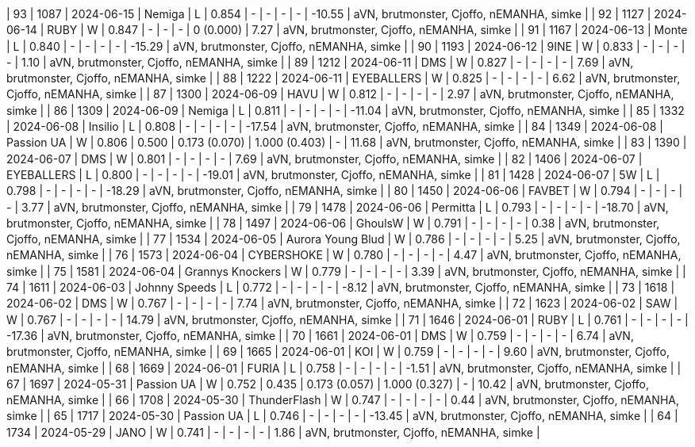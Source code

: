 |           93 |     1087 | 2024-06-15 | Nemiga            | L   | 0.854      | -            | -                | -                | -         |   -10.55 | aVN, brutmonster, Cjoffo, nEMANHA, simke |
|           92 |     1127 | 2024-06-14 | RUBY              | W   | 0.847      | -            | -                | -                | 0 (0.000) |     7.27 | aVN, brutmonster, Cjoffo, nEMANHA, simke |
|           91 |     1167 | 2024-06-13 | Monte             | L   | 0.840      | -            | -                | -                | -         |   -15.29 | aVN, brutmonster, Cjoffo, nEMANHA, simke |
|           90 |     1193 | 2024-06-12 | 9INE              | W   | 0.833      | -            | -                | -                | -         |     1.10 | aVN, brutmonster, Cjoffo, nEMANHA, simke |
|           89 |     1212 | 2024-06-11 | DMS               | W   | 0.827      | -            | -                | -                | -         |     7.69 | aVN, brutmonster, Cjoffo, nEMANHA, simke |
|           88 |     1222 | 2024-06-11 | EYEBALLERS        | W   | 0.825      | -            | -                | -                | -         |     6.62 | aVN, brutmonster, Cjoffo, nEMANHA, simke |
|           87 |     1300 | 2024-06-09 | HAVU              | W   | 0.812      | -            | -                | -                | -         |     2.97 | aVN, brutmonster, Cjoffo, nEMANHA, simke |
|           86 |     1309 | 2024-06-09 | Nemiga            | L   | 0.811      | -            | -                | -                | -         |   -11.04 | aVN, brutmonster, Cjoffo, nEMANHA, simke |
|           85 |     1332 | 2024-06-08 | Insilio           | L   | 0.808      | -            | -                | -                | -         |   -17.54 | aVN, brutmonster, Cjoffo, nEMANHA, simke |
|           84 |     1349 | 2024-06-08 | Passion UA        | W   | 0.806      | 0.500        | 0.173 (0.070)    | 1.000 (0.403)    | -         |    11.68 | aVN, brutmonster, Cjoffo, nEMANHA, simke |
|           83 |     1390 | 2024-06-07 | DMS               | W   | 0.801      | -            | -                | -                | -         |     7.69 | aVN, brutmonster, Cjoffo, nEMANHA, simke |
|           82 |     1406 | 2024-06-07 | EYEBALLERS        | L   | 0.800      | -            | -                | -                | -         |   -19.01 | aVN, brutmonster, Cjoffo, nEMANHA, simke |
|           81 |     1428 | 2024-06-07 | 5W                | L   | 0.798      | -            | -                | -                | -         |   -18.29 | aVN, brutmonster, Cjoffo, nEMANHA, simke |
|           80 |     1450 | 2024-06-06 | FAVBET            | W   | 0.794      | -            | -                | -                | -         |     3.77 | aVN, brutmonster, Cjoffo, nEMANHA, simke |
|           79 |     1478 | 2024-06-06 | Permitta          | L   | 0.793      | -            | -                | -                | -         |   -18.70 | aVN, brutmonster, Cjoffo, nEMANHA, simke |
|           78 |     1497 | 2024-06-06 | GhoulsW           | W   | 0.791      | -            | -                | -                | -         |     0.38 | aVN, brutmonster, Cjoffo, nEMANHA, simke |
|           77 |     1534 | 2024-06-05 | Aurora Young Blud | W   | 0.786      | -            | -                | -                | -         |     5.25 | aVN, brutmonster, Cjoffo, nEMANHA, simke |
|           76 |     1573 | 2024-06-04 | CYBERSHOKE        | W   | 0.780      | -            | -                | -                | -         |     4.47 | aVN, brutmonster, Cjoffo, nEMANHA, simke |
|           75 |     1581 | 2024-06-04 | Grannys Knockers  | W   | 0.779      | -            | -                | -                | -         |     3.39 | aVN, brutmonster, Cjoffo, nEMANHA, simke |
|           74 |     1611 | 2024-06-03 | Johnny Speeds     | L   | 0.772      | -            | -                | -                | -         |    -8.12 | aVN, brutmonster, Cjoffo, nEMANHA, simke |
|           73 |     1618 | 2024-06-02 | DMS               | W   | 0.767      | -            | -                | -                | -         |     7.74 | aVN, brutmonster, Cjoffo, nEMANHA, simke |
|           72 |     1623 | 2024-06-02 | SAW               | W   | 0.767      | -            | -                | -                | -         |    14.79 | aVN, brutmonster, Cjoffo, nEMANHA, simke |
|           71 |     1646 | 2024-06-01 | RUBY              | L   | 0.761      | -            | -                | -                | -         |   -17.36 | aVN, brutmonster, Cjoffo, nEMANHA, simke |
|           70 |     1661 | 2024-06-01 | DMS               | W   | 0.759      | -            | -                | -                | -         |     6.74 | aVN, brutmonster, Cjoffo, nEMANHA, simke |
|           69 |     1665 | 2024-06-01 | KOI               | W   | 0.759      | -            | -                | -                | -         |     9.60 | aVN, brutmonster, Cjoffo, nEMANHA, simke |
|           68 |     1669 | 2024-06-01 | FURIA             | L   | 0.758      | -            | -                | -                | -         |    -1.51 | aVN, brutmonster, Cjoffo, nEMANHA, simke |
|           67 |     1697 | 2024-05-31 | Passion UA        | W   | 0.752      | 0.435        | 0.173 (0.057)    | 1.000 (0.327)    | -         |    10.42 | aVN, brutmonster, Cjoffo, nEMANHA, simke |
|           66 |     1708 | 2024-05-30 | ThunderFlash      | W   | 0.747      | -            | -                | -                | -         |     0.44 | aVN, brutmonster, Cjoffo, nEMANHA, simke |
|           65 |     1717 | 2024-05-30 | Passion UA        | L   | 0.746      | -            | -                | -                | -         |   -13.45 | aVN, brutmonster, Cjoffo, nEMANHA, simke |
|           64 |     1734 | 2024-05-29 | JANO              | W   | 0.741      | -            | -                | -                | -         |     1.86 | aVN, brutmonster, Cjoffo, nEMANHA, simke |